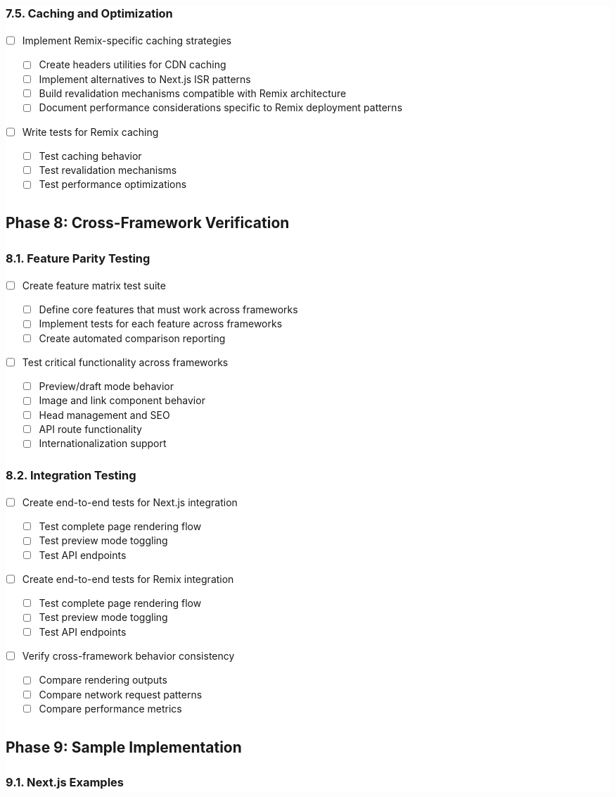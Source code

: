 ### 7.5. Caching and Optimization

- [ ] Implement Remix-specific caching strategies

  - [ ] Create headers utilities for CDN caching
  - [ ] Implement alternatives to Next.js ISR patterns
  - [ ] Build revalidation mechanisms compatible with Remix architecture
  - [ ] Document performance considerations specific to Remix deployment patterns

- [ ] Write tests for Remix caching
  - [ ] Test caching behavior
  - [ ] Test revalidation mechanisms
  - [ ] Test performance optimizations

## Phase 8: Cross-Framework Verification

### 8.1. Feature Parity Testing

- [ ] Create feature matrix test suite

  - [ ] Define core features that must work across frameworks
  - [ ] Implement tests for each feature across frameworks
  - [ ] Create automated comparison reporting

- [ ] Test critical functionality across frameworks
  - [ ] Preview/draft mode behavior
  - [ ] Image and link component behavior
  - [ ] Head management and SEO
  - [ ] API route functionality
  - [ ] Internationalization support

### 8.2. Integration Testing

- [ ] Create end-to-end tests for Next.js integration

  - [ ] Test complete page rendering flow
  - [ ] Test preview mode toggling
  - [ ] Test API endpoints

- [ ] Create end-to-end tests for Remix integration

  - [ ] Test complete page rendering flow
  - [ ] Test preview mode toggling
  - [ ] Test API endpoints

- [ ] Verify cross-framework behavior consistency
  - [ ] Compare rendering outputs
  - [ ] Compare network request patterns
  - [ ] Compare performance metrics

## Phase 9: Sample Implementation

### 9.1. Next.js Examples
